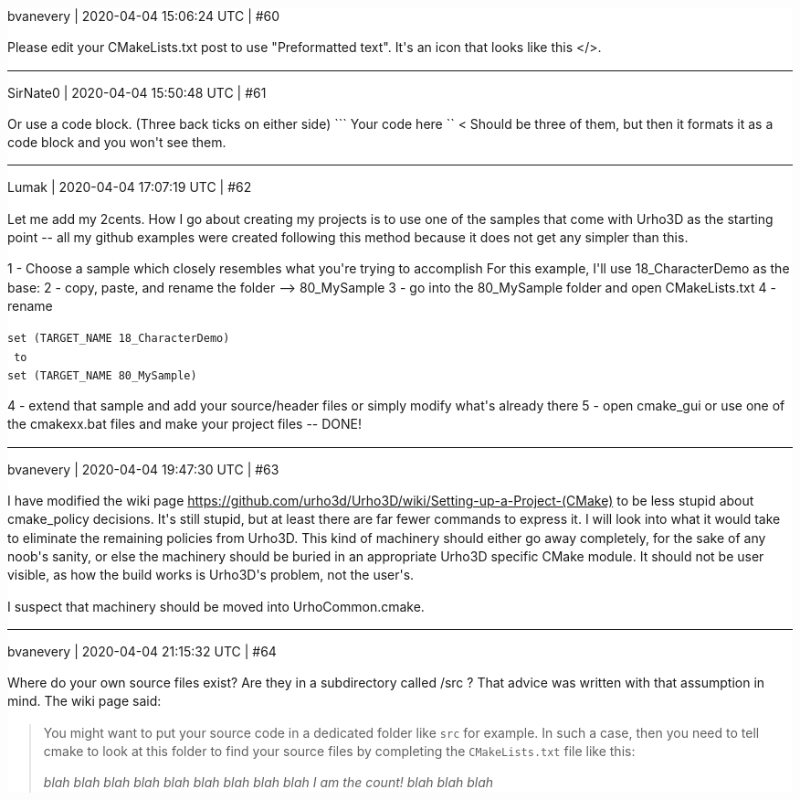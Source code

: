 bvanevery | 2020-04-04 15:06:24 UTC | #60

Please edit your CMakeLists.txt post to use "Preformatted text".  It's an icon that looks like this </>.

-------------------------

SirNate0 | 2020-04-04 15:50:48 UTC | #61

Or use a code block. (Three back ticks on either side)
    ```
    Your code here
    `` < Should be three of them, but then it formats it as a code block and you won't see them.

-------------------------

Lumak | 2020-04-04 17:07:19 UTC | #62

Let me add my 2cents. How I go about creating my projects is to use one of the samples that come with Urho3D as the starting point -- all my github examples were created following this method because it does not get any simpler than this. 

1 - Choose a sample which closely resembles what you're trying to accomplish
     For this example, I'll use 18_CharacterDemo as the base:
2 - copy, paste, and rename the folder --> 80_MySample
3 - go into the 80_MySample folder and open CMakeLists.txt
4 - rename
```
set (TARGET_NAME 18_CharacterDemo)
 to
set (TARGET_NAME 80_MySample)
```
4 - extend that sample and add your source/header files or simply modify what's already there
5 - open cmake_gui or use one of the cmakexx.bat files and make your project files -- DONE!

-------------------------

bvanevery | 2020-04-04 19:47:30 UTC | #63

I have modified the wiki page https://github.com/urho3d/Urho3D/wiki/Setting-up-a-Project-(CMake) to be less stupid about cmake_policy decisions.  It's still stupid, but at least there are far fewer commands to express it.  I will look into what it would take to eliminate the remaining policies from Urho3D.  This kind of machinery should either go away completely, for the sake of any noob's sanity, or else the machinery should be buried in an appropriate Urho3D specific CMake module.  It should not be user visible, as how the build works is Urho3D's problem, not the user's.

I suspect that machinery should be moved into UrhoCommon.cmake.

-------------------------

bvanevery | 2020-04-04 21:15:32 UTC | #64

Where do your own source files exist?  Are they in a subdirectory called /src ?  That advice was written with that assumption in mind.  The wiki page said:

> You might want to put your source code in a dedicated folder like `src` for example. In such a case, then you need to tell cmake to look at this folder to find your source files by completing the `CMakeLists.txt` file like this:
>
>*blah blah blah*
>*blah blah*
>*blah blah blah blah*
>*I am the count!*
>*blah blah blah*
